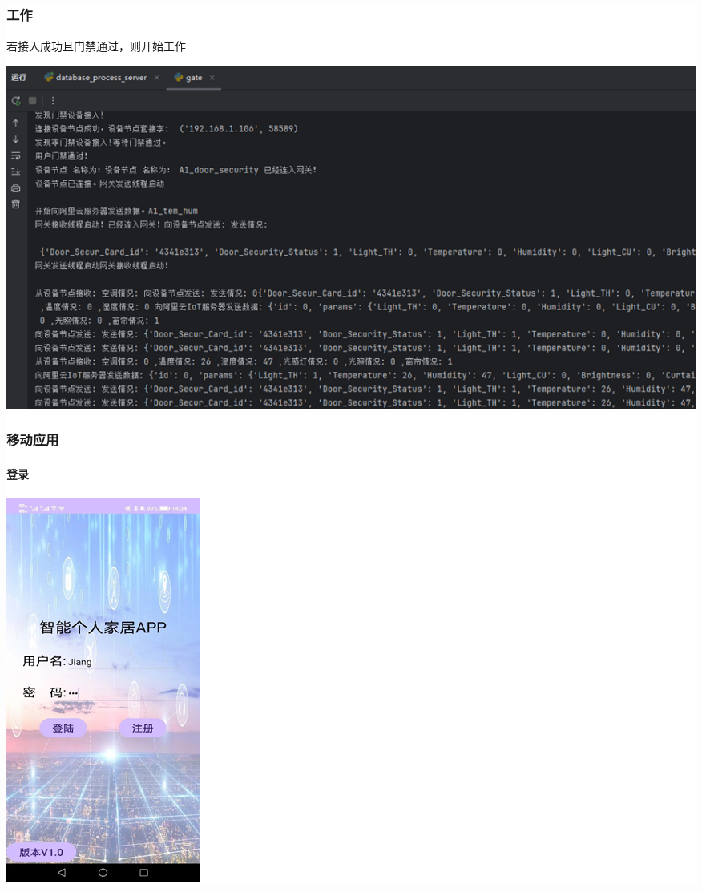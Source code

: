 ### 工作
若接入成功且门禁通过，则开始工作

![alt text](images/image-14.png)

### 移动应用
#### 登录
![alt text](images/image-15.png)
